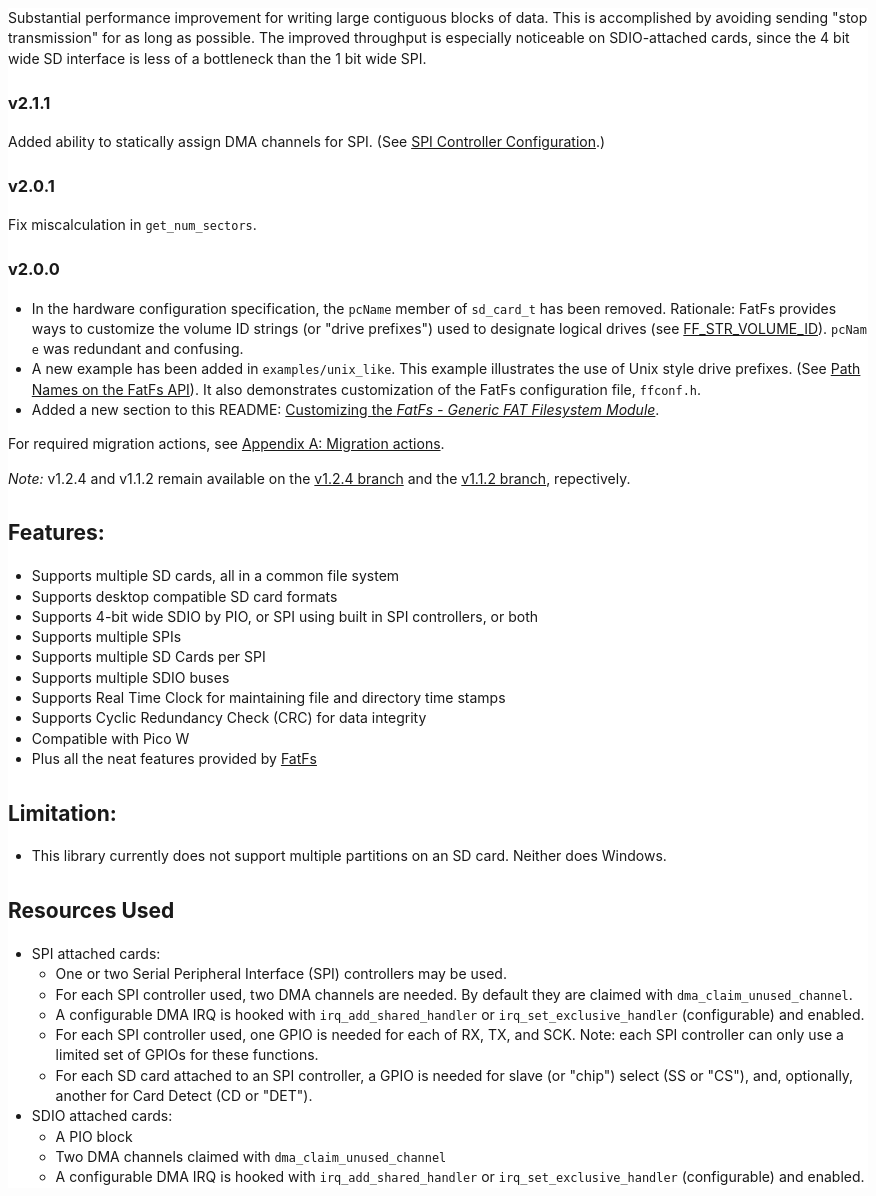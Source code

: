 Substantial performance improvement for writing large contiguous blocks of data. This is accomplished by avoiding sending "stop transmission" for as long as possible.
The improved throughput is especially noticeable on SDIO-attached cards, since the 4 bit wide SD interface is less of a bottleneck than the 1 bit wide SPI.
### v2.1.1
Added ability to statically assign DMA channels for SPI. (See [SPI Controller Configuration](#spi-controller-configuration).)
### v2.0.1
Fix miscalculation in `get_num_sectors`.
### v2.0.0
* In the hardware configuration specification, 
the `pcName` member of `sd_card_t` has been removed. 
Rationale: FatFs provides ways to customize the volume ID strings (or "drive prefixes") used
to designate logical drives (see
[FF_STR_VOLUME_ID](http://elm-chan.org/fsw/ff/doc/config.html#str_volume_id)).
`pcName` was redundant and confusing.
* A new example has been added in `examples/unix_like`. This example illustrates the use of Unix style drive prefixes. (See [Path Names on the FatFs API](http://elm-chan.org/fsw/ff/doc/filename.html)). It also demonstrates customization of the FatFs configuration file, `ffconf.h`.
* Added a new section to this README: [Customizing the *FatFs - Generic FAT Filesystem Module*](#customizing-the-fatfs---generic-fat-filesystem-module).

For required migration actions, see [Appendix A: Migration actions](#appendix-a-migration-actions).

*Note:* v1.2.4 and v1.1.2 remain available on the
[v1.2.4 branch](https://github.com/carlk3/no-OS-FatFS-SD-SDIO-SPI-RPi-Pico/tree/v1.2.4)
and the
[v1.1.2 branch](https://github.com/carlk3/no-OS-FatFS-SD-SDIO-SPI-RPi-Pico/tree/v1.1.2), repectively.
## Features:
* Supports multiple SD cards, all in a common file system
* Supports desktop compatible SD card formats
* Supports 4-bit wide SDIO by PIO, or SPI using built in SPI controllers, or both
* Supports multiple SPIs
* Supports multiple SD Cards per SPI
* Supports multiple SDIO buses
* Supports Real Time Clock for maintaining file and directory time stamps
* Supports Cyclic Redundancy Check (CRC) for data integrity
* Compatible with Pico W
* Plus all the neat features provided by [FatFs](http://elm-chan.org/fsw/ff/00index_e.html)
## Limitation:
* This library currently does not support multiple partitions on an SD card. Neither does Windows.

## Resources Used
* SPI attached cards:
  * One or two Serial Peripheral Interface (SPI) controllers may be used.
  * For each SPI controller used, two DMA channels are needed. By default they are claimed with `dma_claim_unused_channel`.
  * A configurable DMA IRQ is hooked with `irq_add_shared_handler` or `irq_set_exclusive_handler` (configurable) and enabled.
  * For each SPI controller used, one GPIO is needed for each of RX, TX, and SCK. Note: each SPI controller can only use a limited set of GPIOs for these functions.
  * For each SD card attached to an SPI controller, a GPIO is needed for slave (or "chip") select (SS or "CS"), and, optionally, another for Card Detect (CD or "DET").
* SDIO attached cards:
  * A PIO block
  * Two DMA channels claimed with `dma_claim_unused_channel`
  * A configurable DMA IRQ is hooked with `irq_add_shared_handler` or `irq_set_exclusive_handler` (configurable) and enabled.